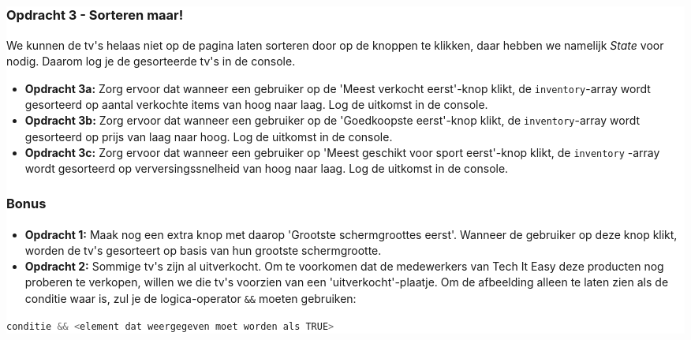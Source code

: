 ### Opdracht 3 - Sorteren maar!

We kunnen de tv's helaas niet op de pagina laten sorteren door op de knoppen te klikken, daar
hebben we namelijk _State_ voor nodig. Daarom log je de gesorteerde tv's in de console.

* **Opdracht 3a:** Zorg ervoor dat wanneer een gebruiker op de 'Meest verkocht eerst'-knop klikt, de `inventory`-array
  wordt
  gesorteerd op aantal verkochte items van hoog naar laag. Log de uitkomst in de console.
* **Opdracht 3b:** Zorg ervoor dat wanneer een gebruiker op de 'Goedkoopste eerst'-knop klikt, de `inventory`-array
  wordt gesorteerd
  op prijs van laag naar hoog. Log de uitkomst in de console.
* **Opdracht 3c:** Zorg ervoor dat wanneer een gebruiker op 'Meest geschikt voor sport eerst'-knop klikt, de `inventory`
  -array wordt
  gesorteerd op verversingssnelheid van hoog naar laag. Log de uitkomst in de console.

### Bonus

* **Opdracht 1:** Maak nog een extra knop met daarop 'Grootste schermgroottes eerst'. Wanneer de gebruiker op deze knop
  klikt, worden de tv's gesorteert op basis van hun grootste schermgrootte.
* **Opdracht 2:** Sommige tv's zijn al uitverkocht. Om te voorkomen dat de medewerkers van Tech It Easy deze producten
  nog proberen te verkopen, willen we die tv's voorzien van een 'uitverkocht'-plaatje. Om de afbeelding alleen te laten
  zien als de conditie waar is, zul je de logica-operator `&&` moeten gebruiken:

```javascript
conditie && <element dat weergegeven moet worden als TRUE>
```
